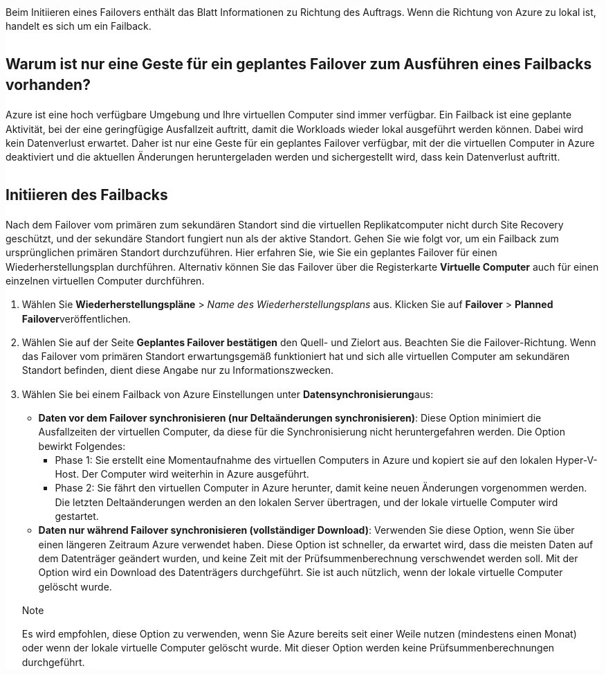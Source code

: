 Beim Initiieren eines Failovers enthält das Blatt Informationen zu Richtung des Auftrags. Wenn die Richtung von Azure zu lokal ist, handelt es sich um ein Failback.

## <a name="why-is-there-only-a-planned-failover-gesture-to-failback"></a>Warum ist nur eine Geste für ein geplantes Failover zum Ausführen eines Failbacks vorhanden?
Azure ist eine hoch verfügbare Umgebung und Ihre virtuellen Computer sind immer verfügbar. Ein Failback ist eine geplante Aktivität, bei der eine geringfügige Ausfallzeit auftritt, damit die Workloads wieder lokal ausgeführt werden können. Dabei wird kein Datenverlust erwartet. Daher ist nur eine Geste für ein geplantes Failover verfügbar, mit der die virtuellen Computer in Azure deaktiviert und die aktuellen Änderungen heruntergeladen werden und sichergestellt wird, dass kein Datenverlust auftritt.

## <a name="initiate-failback"></a>Initiieren des Failbacks
Nach dem Failover vom primären zum sekundären Standort sind die virtuellen Replikatcomputer nicht durch Site Recovery geschützt, und der sekundäre Standort fungiert nun als der aktive Standort. Gehen Sie wie folgt vor, um ein Failback zum ursprünglichen primären Standort durchzuführen. Hier erfahren Sie, wie Sie ein geplantes Failover für einen Wiederherstellungsplan durchführen. Alternativ können Sie das Failover über die Registerkarte **Virtuelle Computer** auch für einen einzelnen virtuellen Computer durchführen.

1. Wählen Sie **Wiederherstellungspläne** > *Name des Wiederherstellungsplans* aus. Klicken Sie auf **Failover** > **Planned Failover**veröffentlichen.
2. Wählen Sie auf der Seite **Geplantes Failover bestätigen** den Quell- und Zielort aus. Beachten Sie die Failover-Richtung. Wenn das Failover vom primären Standort erwartungsgemäß funktioniert hat und sich alle virtuellen Computer am sekundären Standort befinden, dient diese Angabe nur zu Informationszwecken.
3. Wählen Sie bei einem Failback von Azure Einstellungen unter **Datensynchronisierung**aus:

   * **Daten vor dem Failover synchronisieren (nur Deltaänderungen synchronisieren)**: Diese Option minimiert die Ausfallzeiten der virtuellen Computer, da diese für die Synchronisierung nicht heruntergefahren werden. Die Option bewirkt Folgendes:
     * Phase 1: Sie erstellt eine Momentaufnahme des virtuellen Computers in Azure und kopiert sie auf den lokalen Hyper-V-Host. Der Computer wird weiterhin in Azure ausgeführt.
     * Phase 2: Sie fährt den virtuellen Computer in Azure herunter, damit keine neuen Änderungen vorgenommen werden. Die letzten Deltaänderungen werden an den lokalen Server übertragen, und der lokale virtuelle Computer wird gestartet.

    - **Daten nur während Failover synchronisieren (vollständiger Download)**: Verwenden Sie diese Option, wenn Sie über einen längeren Zeitraum Azure verwendet haben. Diese Option ist schneller, da erwartet wird, dass die meisten Daten auf dem Datenträger geändert wurden, und keine Zeit mit der Prüfsummenberechnung verschwendet werden soll. Mit der Option wird ein Download des Datenträgers durchgeführt. Sie ist auch nützlich, wenn der lokale virtuelle Computer gelöscht wurde.

    >[!NOTE] 
    >Es wird empfohlen, diese Option zu verwenden, wenn Sie Azure bereits seit einer Weile nutzen (mindestens einen Monat) oder wenn der lokale virtuelle Computer gelöscht wurde. Mit dieser Option werden keine Prüfsummenberechnungen durchgeführt.
    >
    >

